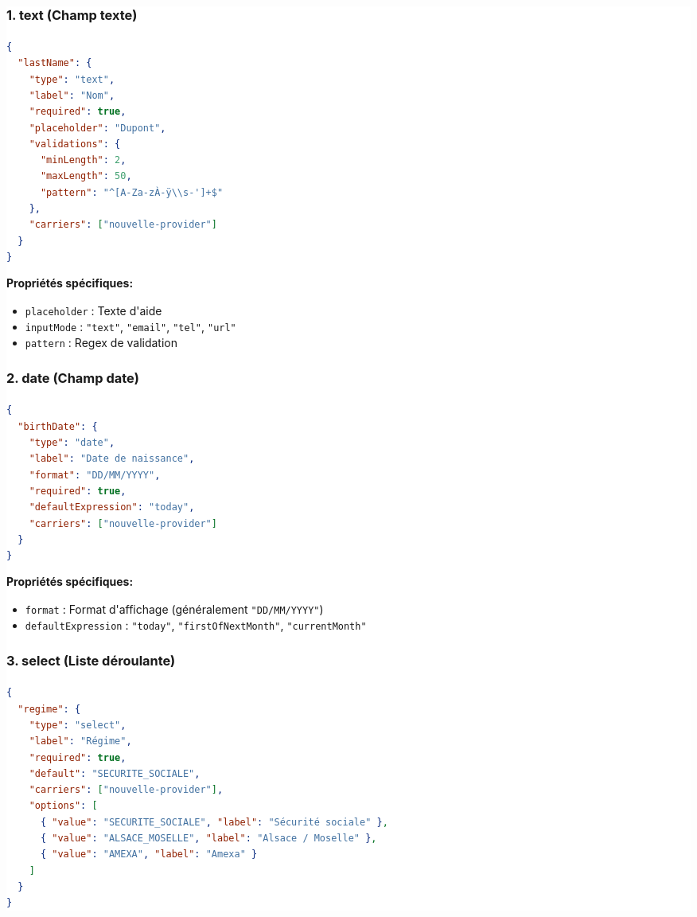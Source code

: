 ### 1. text (Champ texte)

```json
{
  "lastName": {
    "type": "text",
    "label": "Nom",
    "required": true,
    "placeholder": "Dupont",
    "validations": {
      "minLength": 2,
      "maxLength": 50,
      "pattern": "^[A-Za-zÀ-ÿ\\s-']+$"
    },
    "carriers": ["nouvelle-provider"]
  }
}
```

**Propriétés spécifiques:**
- `placeholder` : Texte d'aide
- `inputMode` : `"text"`, `"email"`, `"tel"`, `"url"`
- `pattern` : Regex de validation

### 2. date (Champ date)

```json
{
  "birthDate": {
    "type": "date",
    "label": "Date de naissance",
    "format": "DD/MM/YYYY",
    "required": true,
    "defaultExpression": "today",
    "carriers": ["nouvelle-provider"]
  }
}
```

**Propriétés spécifiques:**
- `format` : Format d'affichage (généralement `"DD/MM/YYYY"`)
- `defaultExpression` : `"today"`, `"firstOfNextMonth"`, `"currentMonth"`

### 3. select (Liste déroulante)

```json
{
  "regime": {
    "type": "select",
    "label": "Régime",
    "required": true,
    "default": "SECURITE_SOCIALE",
    "carriers": ["nouvelle-provider"],
    "options": [
      { "value": "SECURITE_SOCIALE", "label": "Sécurité sociale" },
      { "value": "ALSACE_MOSELLE", "label": "Alsace / Moselle" },
      { "value": "AMEXA", "label": "Amexa" }
    ]
  }
}
```
